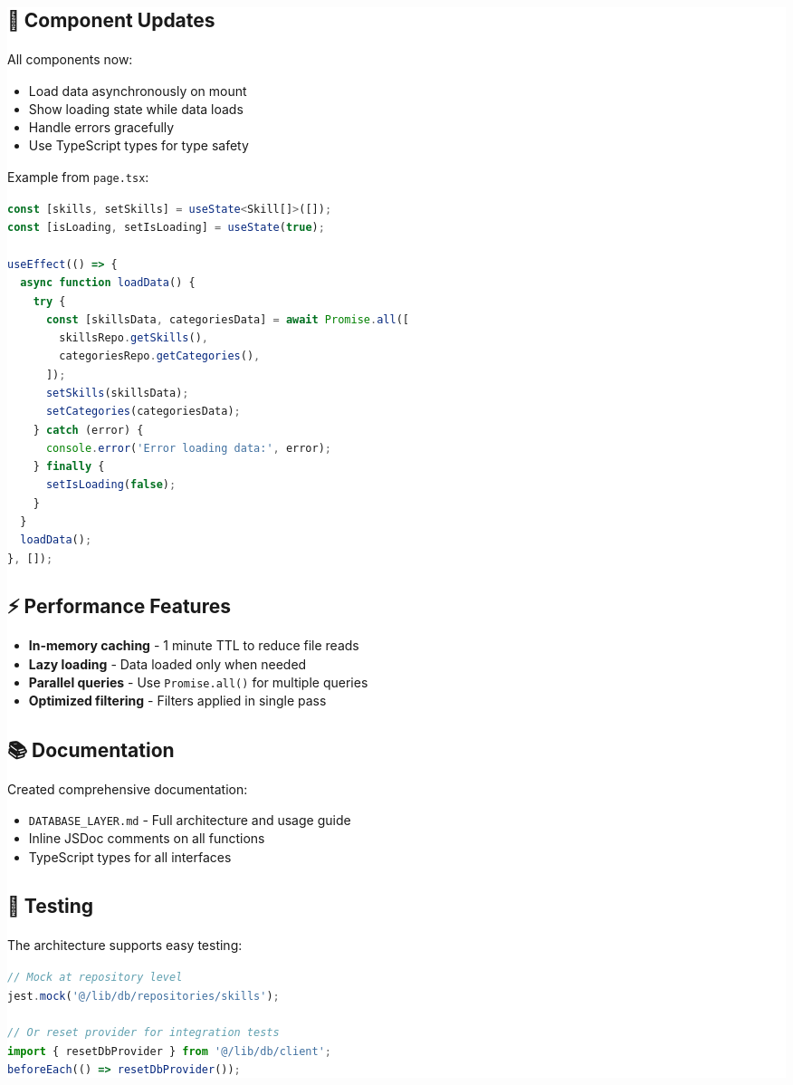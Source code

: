 ## 🎨 Component Updates

All components now:
- Load data asynchronously on mount
- Show loading state while data loads
- Handle errors gracefully
- Use TypeScript types for type safety

Example from `page.tsx`:
```typescript
const [skills, setSkills] = useState<Skill[]>([]);
const [isLoading, setIsLoading] = useState(true);

useEffect(() => {
  async function loadData() {
    try {
      const [skillsData, categoriesData] = await Promise.all([
        skillsRepo.getSkills(),
        categoriesRepo.getCategories(),
      ]);
      setSkills(skillsData);
      setCategories(categoriesData);
    } catch (error) {
      console.error('Error loading data:', error);
    } finally {
      setIsLoading(false);
    }
  }
  loadData();
}, []);
```

## ⚡ Performance Features

- **In-memory caching** - 1 minute TTL to reduce file reads
- **Lazy loading** - Data loaded only when needed
- **Parallel queries** - Use `Promise.all()` for multiple queries
- **Optimized filtering** - Filters applied in single pass

## 📚 Documentation

Created comprehensive documentation:
- `DATABASE_LAYER.md` - Full architecture and usage guide
- Inline JSDoc comments on all functions
- TypeScript types for all interfaces

## 🧪 Testing

The architecture supports easy testing:
```typescript
// Mock at repository level
jest.mock('@/lib/db/repositories/skills');

// Or reset provider for integration tests
import { resetDbProvider } from '@/lib/db/client';
beforeEach(() => resetDbProvider());
```
